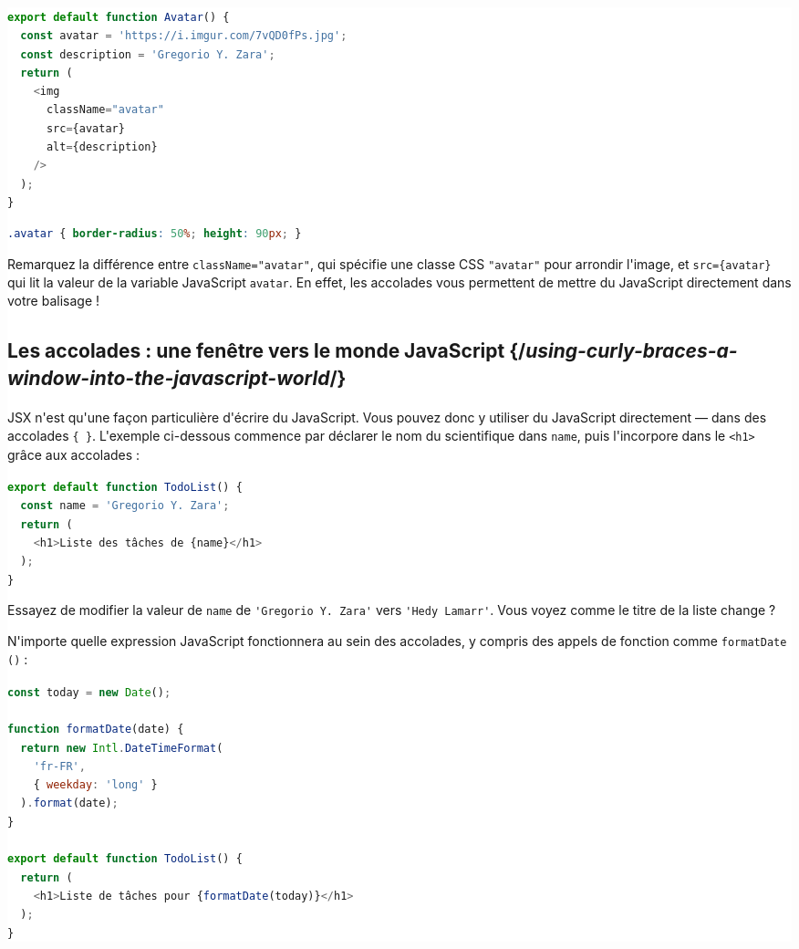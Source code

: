 <Sandpack>

```js
export default function Avatar() {
  const avatar = 'https://i.imgur.com/7vQD0fPs.jpg';
  const description = 'Gregorio Y. Zara';
  return (
    <img
      className="avatar"
      src={avatar}
      alt={description}
    />
  );
}
```

```css
.avatar { border-radius: 50%; height: 90px; }
```

</Sandpack>

Remarquez la différence entre `className="avatar"`, qui spécifie une classe CSS `"avatar"` pour arrondir l'image, et `src={avatar}` qui lit la valeur de la variable JavaScript `avatar`.  En effet, les accolades vous permettent de mettre du JavaScript directement dans votre balisage !

## Les accolades : une fenêtre vers le monde JavaScript {/*using-curly-braces-a-window-into-the-javascript-world*/}

JSX n'est qu'une façon particulière d'écrire du JavaScript. Vous pouvez donc y utiliser du JavaScript directement — dans des accolades `{ }`. L'exemple ci-dessous commence par déclarer le nom du scientifique dans `name`, puis l'incorpore dans le `<h1>` grâce aux accolades :

<Sandpack>

```js
export default function TodoList() {
  const name = 'Gregorio Y. Zara';
  return (
    <h1>Liste des tâches de {name}</h1>
  );
}
```

</Sandpack>

Essayez de modifier la valeur de `name` de `'Gregorio Y. Zara'` vers `'Hedy Lamarr'`. Vous voyez comme le titre de la liste change ?

N'importe quelle expression JavaScript fonctionnera au sein des accolades, y compris des appels de fonction comme `formatDate()` :

<Sandpack>

```js
const today = new Date();

function formatDate(date) {
  return new Intl.DateTimeFormat(
    'fr-FR',
    { weekday: 'long' }
  ).format(date);
}

export default function TodoList() {
  return (
    <h1>Liste de tâches pour {formatDate(today)}</h1>
  );
}
```